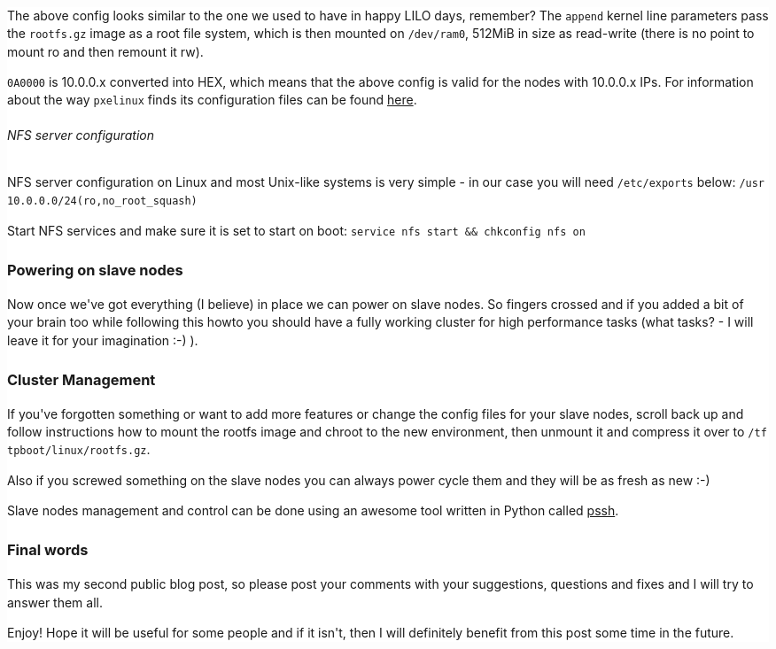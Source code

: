 The above config looks similar to the one we used to have in happy LILO days, remember?
The `append` kernel line parameters pass the `rootfs.gz` image as a root file system,
which is then mounted on `/dev/ram0`, 512MiB in size as read-write (there is no point
to mount ro and then remount it rw).

`0A0000` is 10.0.0.x converted into HEX, which means that the above config is valid for
the nodes with 10.0.0.x IPs. For information about the way `pxelinux` finds its configuration
files can be found [here](http://syslinux.zytor.com/wiki/index.php/PXELINUX#How_do_I_Configure_PXELINUX.3F).


###### NFS server configuration

NFS server configuration on Linux and most Unix-like systems is very
simple - in our case you will need `/etc/exports` below:
`/usr		10.0.0.0/24(ro,no_root_squash)`

Start NFS services and make sure it is set to start on boot:
`service nfs start && chkconfig nfs on`


### Powering on slave nodes

Now once we've got everything (I believe) in place we can power on slave nodes. So fingers
crossed and if you added a bit of your brain too while following this howto you should have
a fully working cluster for high performance tasks (what tasks? - I will leave it for
your imagination :-) ).


### Cluster Management

If you've forgotten something or want to add more features or change the config files
for your slave nodes, scroll back up and follow instructions how to mount the rootfs
image and chroot to the new environment, then unmount it and compress it over to `/tftpboot/linux/rootfs.gz`.

Also if you screwed something on the slave nodes you can always power cycle them and they will be as fresh as new :-)

Slave nodes management and control can be done using an awesome tool written in Python called [pssh](http://code.google.com/p/parallel-ssh/).


### Final words

This was my second public blog post, so please post your comments with your suggestions, questions and fixes and I will try to answer them all.

Enjoy! Hope it will be useful for some people and if it isn't, then I will definitely benefit from this post some time in the future.
